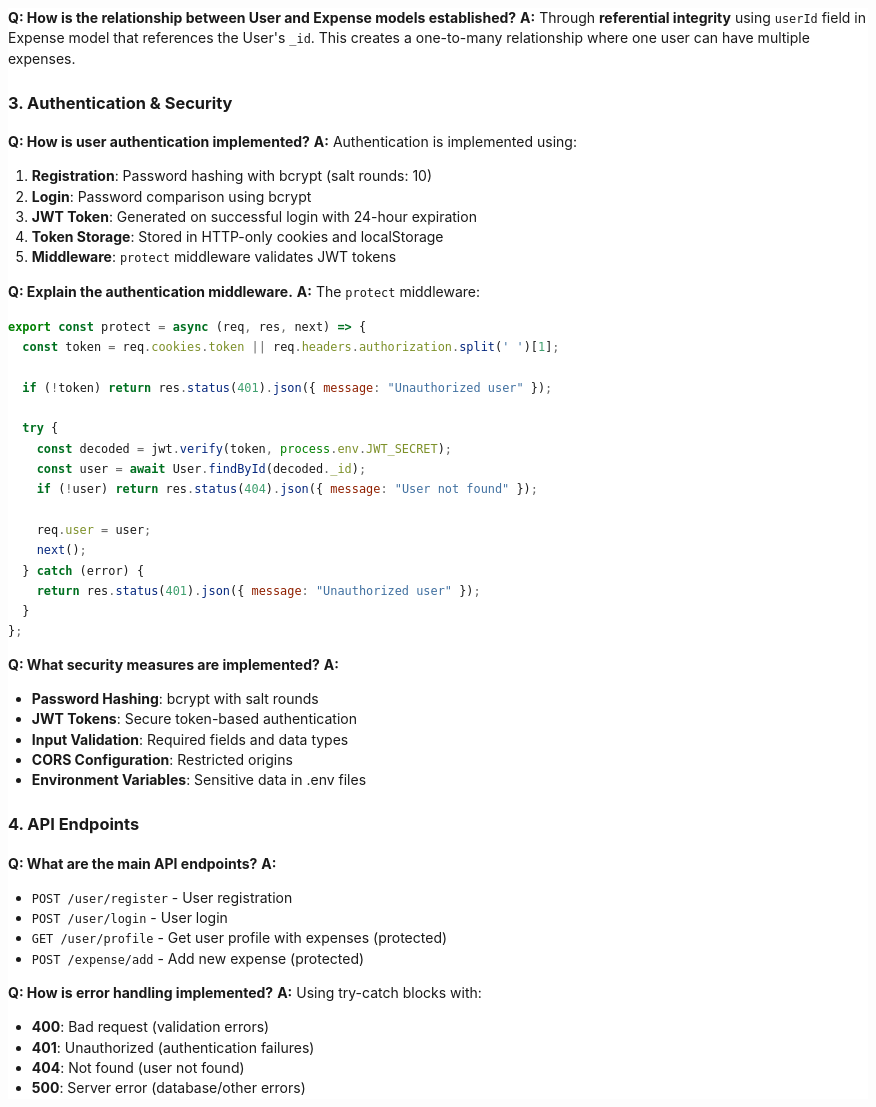**Q: How is the relationship between User and Expense models established?**
**A:** Through **referential integrity** using `userId` field in Expense model that references the User's `_id`. This creates a one-to-many relationship where one user can have multiple expenses.

### 3. **Authentication & Security**

**Q: How is user authentication implemented?**
**A:** Authentication is implemented using:
1. **Registration**: Password hashing with bcrypt (salt rounds: 10)
2. **Login**: Password comparison using bcrypt
3. **JWT Token**: Generated on successful login with 24-hour expiration
4. **Token Storage**: Stored in HTTP-only cookies and localStorage
5. **Middleware**: `protect` middleware validates JWT tokens

**Q: Explain the authentication middleware.**
**A:** The `protect` middleware:
```javascript
export const protect = async (req, res, next) => {
  const token = req.cookies.token || req.headers.authorization.split(' ')[1];
  
  if (!token) return res.status(401).json({ message: "Unauthorized user" });
  
  try {
    const decoded = jwt.verify(token, process.env.JWT_SECRET);
    const user = await User.findById(decoded._id);
    if (!user) return res.status(404).json({ message: "User not found" });
    
    req.user = user;
    next();
  } catch (error) {
    return res.status(401).json({ message: "Unauthorized user" });
  }
};
```

**Q: What security measures are implemented?**
**A:** 
- **Password Hashing**: bcrypt with salt rounds
- **JWT Tokens**: Secure token-based authentication
- **Input Validation**: Required fields and data types
- **CORS Configuration**: Restricted origins
- **Environment Variables**: Sensitive data in .env files

### 4. **API Endpoints**

**Q: What are the main API endpoints?**
**A:** 
- `POST /user/register` - User registration
- `POST /user/login` - User login
- `GET /user/profile` - Get user profile with expenses (protected)
- `POST /expense/add` - Add new expense (protected)

**Q: How is error handling implemented?**
**A:** Using try-catch blocks with:
- **400**: Bad request (validation errors)
- **401**: Unauthorized (authentication failures)
- **404**: Not found (user not found)
- **500**: Server error (database/other errors)
